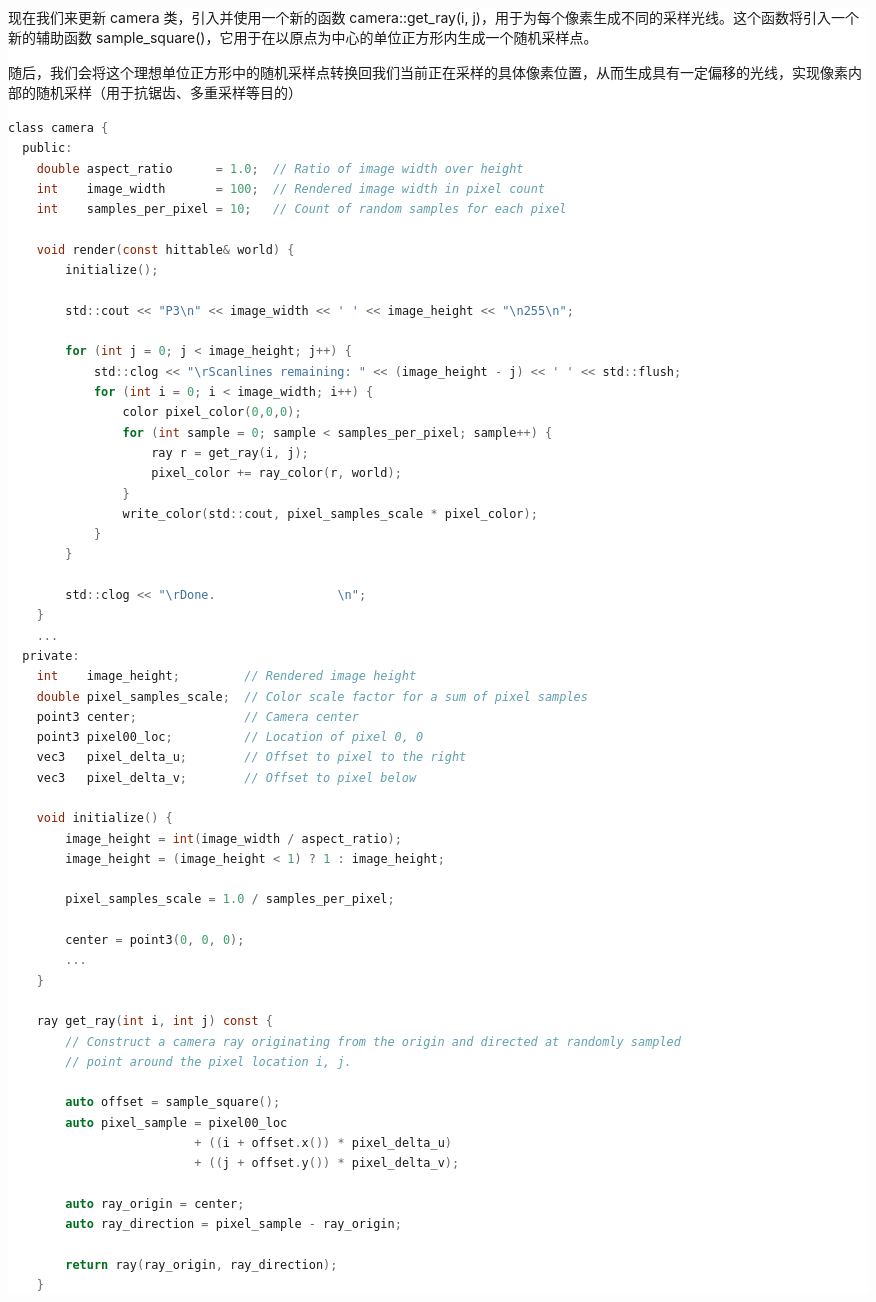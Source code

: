 现在我们来更新 camera 类，引入并使用一个新的函数 camera::get_ray(i, j)，用于为每个像素生成不同的采样光线。这个函数将引入一个新的辅助函数 sample_square()，它用于在以原点为中心的单位正方形内生成一个随机采样点。

随后，我们会将这个理想单位正方形中的随机采样点转换回我们当前正在采样的具体像素位置，从而生成具有一定偏移的光线，实现像素内部的随机采样（用于抗锯齿、多重采样等目的）

```c
class camera {
  public:
    double aspect_ratio      = 1.0;  // Ratio of image width over height
    int    image_width       = 100;  // Rendered image width in pixel count
    int    samples_per_pixel = 10;   // Count of random samples for each pixel

    void render(const hittable& world) {
        initialize();

        std::cout << "P3\n" << image_width << ' ' << image_height << "\n255\n";

        for (int j = 0; j < image_height; j++) {
            std::clog << "\rScanlines remaining: " << (image_height - j) << ' ' << std::flush;
            for (int i = 0; i < image_width; i++) {
                color pixel_color(0,0,0);
                for (int sample = 0; sample < samples_per_pixel; sample++) {
                    ray r = get_ray(i, j);
                    pixel_color += ray_color(r, world);
                }
                write_color(std::cout, pixel_samples_scale * pixel_color);
            }
        }

        std::clog << "\rDone.                 \n";
    }
    ...
  private:
    int    image_height;         // Rendered image height
    double pixel_samples_scale;  // Color scale factor for a sum of pixel samples
    point3 center;               // Camera center
    point3 pixel00_loc;          // Location of pixel 0, 0
    vec3   pixel_delta_u;        // Offset to pixel to the right
    vec3   pixel_delta_v;        // Offset to pixel below

    void initialize() {
        image_height = int(image_width / aspect_ratio);
        image_height = (image_height < 1) ? 1 : image_height;

        pixel_samples_scale = 1.0 / samples_per_pixel;

        center = point3(0, 0, 0);
        ...
    }

    ray get_ray(int i, int j) const {
        // Construct a camera ray originating from the origin and directed at randomly sampled
        // point around the pixel location i, j.

        auto offset = sample_square();
        auto pixel_sample = pixel00_loc
                          + ((i + offset.x()) * pixel_delta_u)
                          + ((j + offset.y()) * pixel_delta_v);

        auto ray_origin = center;
        auto ray_direction = pixel_sample - ray_origin;

        return ray(ray_origin, ray_direction);
    }

```